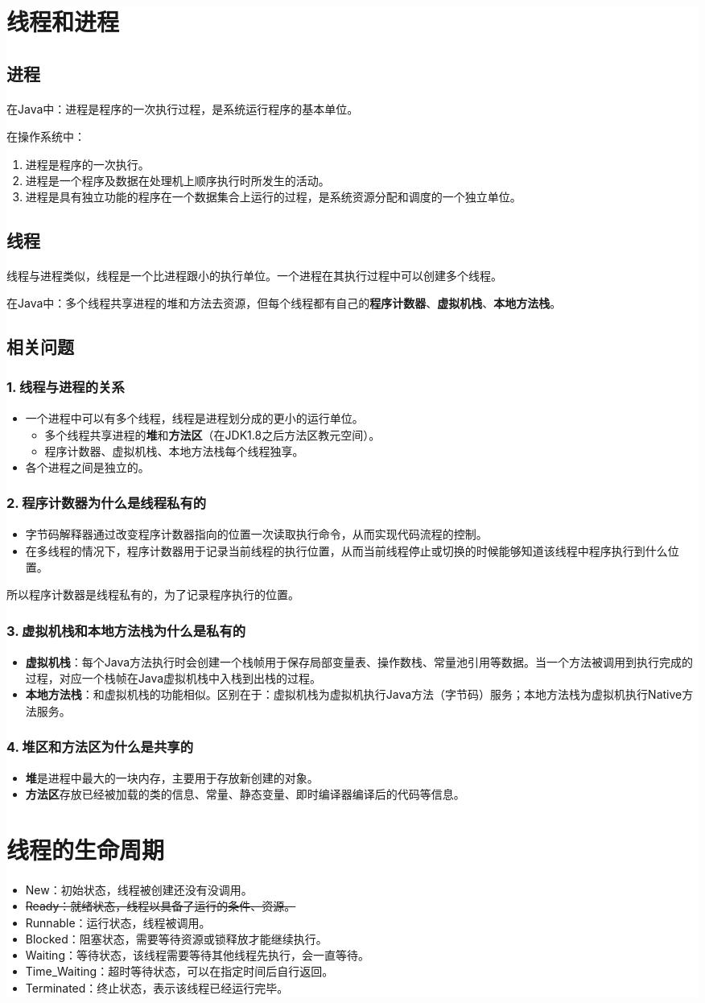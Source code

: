 # 线程和进程

## 进程

在Java中：进程是程序的一次执行过程，是系统运行程序的基本单位。

在操作系统中：

1. 进程是程序的一次执行。
2. 进程是一个程序及数据在处理机上顺序执行时所发生的活动。
3. 进程是具有独立功能的程序在一个数据集合上运行的过程，是系统资源分配和调度的一个独立单位。

## 线程

线程与进程类似，线程是一个比进程跟小的执行单位。一个进程在其执行过程中可以创建多个线程。

在Java中：多个线程共享进程的堆和方法去资源，但每个线程都有自己的**程序计数器**、**虚拟机栈**、**本地方法栈**。

## 相关问题

### 1. 线程与进程的关系

- 一个进程中可以有多个线程，线程是进程划分成的更小的运行单位。
    - 多个线程共享进程的**堆**和**方法区**（在JDK1.8之后方法区教元空间）。
    - 程序计数器、虚拟机栈、本地方法栈每个线程独享。
- 各个进程之间是独立的。

### 2. 程序计数器为什么是线程私有的

- 字节码解释器通过改变程序计数器指向的位置一次读取执行命令，从而实现代码流程的控制。
- 在多线程的情况下，程序计数器用于记录当前线程的执行位置，从而当前线程停止或切换的时候能够知道该线程中程序执行到什么位置。

所以程序计数器是线程私有的，为了记录程序执行的位置。

### 3. 虚拟机栈和本地方法栈为什么是私有的

- **虚拟机栈**：每个Java方法执行时会创建一个栈帧用于保存局部变量表、操作数栈、常量池引用等数据。当一个方法被调用到执行完成的过程，对应一个栈帧在Java虚拟机栈中入栈到出栈的过程。
- **本地方法栈**：和虚拟机栈的功能相似。区别在于：虚拟机栈为虚拟机执行Java方法（字节码）服务；本地方法栈为虚拟机执行Native方法服务。

### 4. 堆区和方法区为什么是共享的

- **堆**是进程中最大的一块内存，主要用于存放新创建的对象。
- **方法区**存放已经被加载的类的信息、常量、静态变量、即时编译器编译后的代码等信息。

# 线程的生命周期

- New：初始状态，线程被创建还没有没调用。
- ~~Ready：就绪状态，线程以具备了运行的条件、资源。~~
- Runnable：运行状态，线程被调用。
- Blocked：阻塞状态，需要等待资源或锁释放才能继续执行。
- Waiting：等待状态，该线程需要等待其他线程先执行，会一直等待。
- Time_Waiting：超时等待状态，可以在指定时间后自行返回。
- Terminated：终止状态，表示该线程已经运行完毕。
